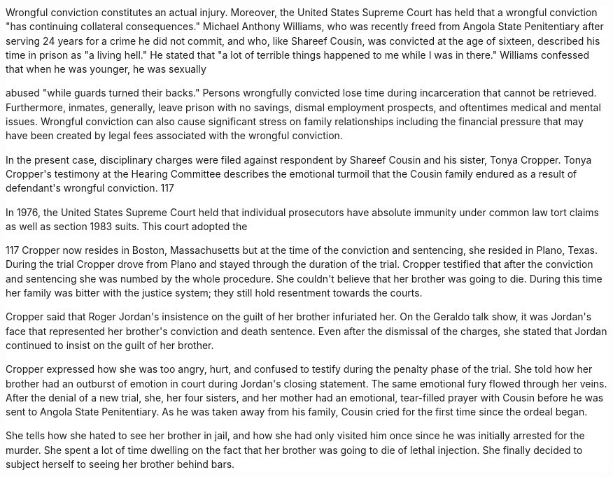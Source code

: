 Wrongful conviction constitutes an actual injury. Moreover, the United
States Supreme Court has held that a wrongful conviction "has continuing
collateral consequences." Michael Anthony Williams, who was recently
freed from Angola State Penitentiary after serving 24 years for a crime
he did not commit, and who, like Shareef Cousin, was convicted at the
age of sixteen, described his time in prison as "a living hell." He
stated that "a lot of terrible things happened to me while I was in
there." Williams confessed that when he was younger, he was sexually




abused "while guards turned their backs." Persons wrongfully convicted
lose time during incarceration that cannot be retrieved. Furthermore,
inmates, generally, leave prison with no savings, dismal employment
prospects, and oftentimes medical and mental issues. Wrongful conviction
can also cause significant stress on family relationships including the
financial pressure that may have been created by legal fees associated
with the wrongful conviction.

In the present case, disciplinary charges were filed against respondent
by Shareef Cousin and his sister, Tonya Cropper. Tonya Cropper's
testimony at the Hearing Committee describes the emotional turmoil that
the Cousin family endured as a result of defendant's wrongful
conviction. 117

In 1976, the United States Supreme Court held that individual
prosecutors have absolute immunity under common law tort claims as well
as section 1983 suits. This court adopted the

117 Cropper now resides in Boston, Massachusetts but at the time of the
conviction and sentencing, she resided in Plano, Texas. During the trial
Cropper drove from Plano and stayed through the duration of the trial.
Cropper testified that after the conviction and sentencing she was
numbed by the whole procedure. She couldn't believe that her brother
was going to die. During this time her family was bitter with the
justice system; they still hold resentment towards the courts.

Cropper said that Roger Jordan's insistence on the guilt of her brother
infuriated her. On the Geraldo talk show, it was Jordan's face that
represented her brother's conviction and death sentence. Even after the
dismissal of the charges, she stated that Jordan continued to insist on
the guilt of her brother.

Cropper expressed how she was too angry, hurt, and confused to testify
during the penalty phase of the trial. She told how her brother had an
outburst of emotion in court during Jordan's closing statement. The
same emotional fury flowed through her veins. After the denial of a new
trial, she, her four sisters, and her mother had an emotional,
tear-filled prayer with Cousin before he was sent to Angola State
Penitentiary. As he was taken away from his family, Cousin cried for the
first time since the ordeal began.

She tells how she hated to see her brother in jail, and how she had only
visited him once since he was initially arrested for the murder. She
spent a lot of time dwelling on the fact that her brother was going to
die of lethal injection. She finally decided to subject herself to
seeing her brother behind bars.
